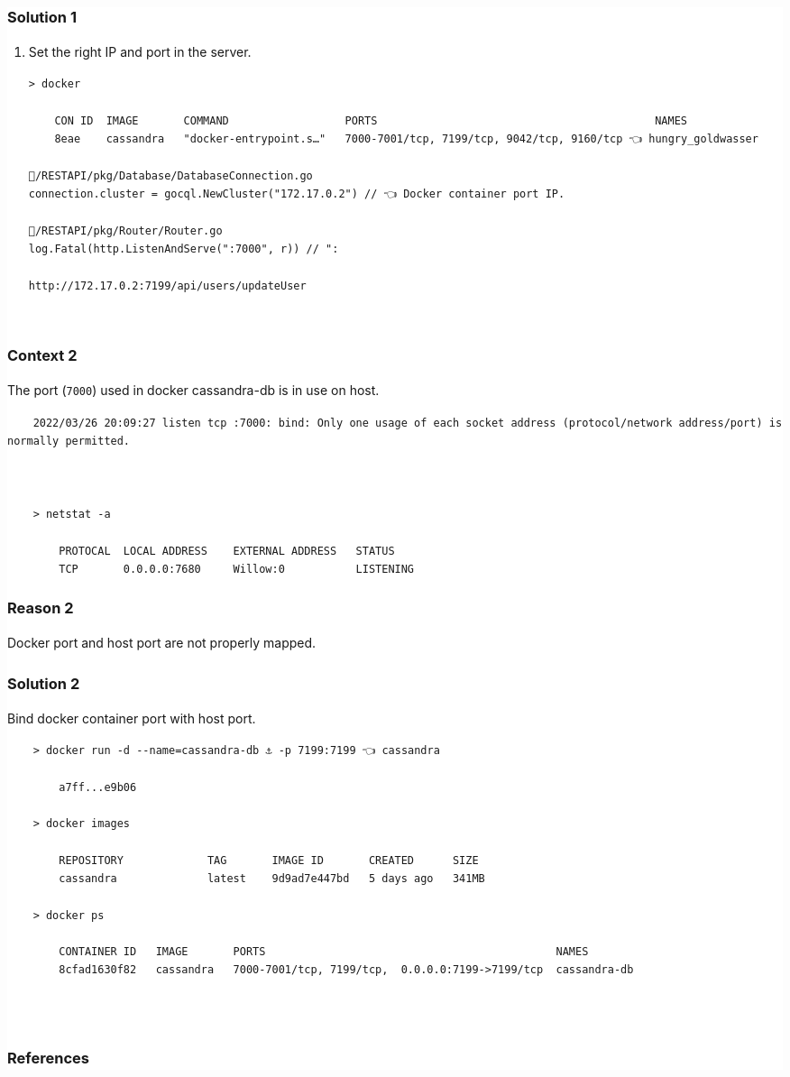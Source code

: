 ### Solution 1

1.  Set the right IP and port in the server.

        > docker

            CON ID  IMAGE       COMMAND                  PORTS                                           NAMES
            8eae    cassandra   "docker-entrypoint.s…"   7000-7001/tcp, 7199/tcp, 9042/tcp, 9160/tcp 👈 hungry_goldwasser

        📂/RESTAPI/pkg/Database/DatabaseConnection.go
        connection.cluster = gocql.NewCluster("172.17.0.2") // 👈 Docker container port IP.

        📂/RESTAPI/pkg/Router/Router.go
        log.Fatal(http.ListenAndServe(":7000", r)) // ":

        http://172.17.0.2:7199/api/users/updateUser

<br>

### Context 2

The port (`7000`) used in docker cassandra-db is in use on host.

        2022/03/26 20:09:27 listen tcp :7000: bind: Only one usage of each socket address (protocol/network address/port) is normally permitted.



        > netstat -a

            PROTOCAL  LOCAL ADDRESS    EXTERNAL ADDRESS   STATUS
            TCP       0.0.0.0:7680     Willow:0           LISTENING

### Reason 2

Docker port and host port are not properly mapped.

### Solution 2

Bind docker container port with host port.

        > docker run -d --name=cassandra-db ⚓ -p 7199:7199 👈 cassandra

            a7ff...e9b06

        > docker images

            REPOSITORY             TAG       IMAGE ID       CREATED      SIZE
            cassandra              latest    9d9ad7e447bd   5 days ago   341MB

        > docker ps

            CONTAINER ID   IMAGE       PORTS                                             NAMES
            8cfad1630f82   cassandra   7000-7001/tcp, 7199/tcp,  0.0.0.0:7199->7199/tcp  cassandra-db

<br>
<br>

### References
